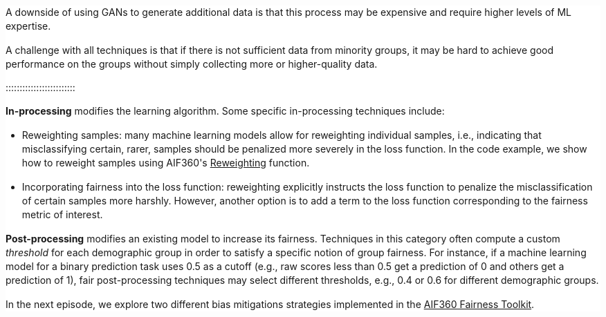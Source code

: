 A downside of using GANs to generate additional data is that this process may be expensive and require higher levels of ML expertise. 

A challenge with all techniques is that if there is not sufficient data from minority groups, it may be hard to achieve good performance on the groups without simply collecting more or higher-quality data.

:::::::::::::::::::::::::

**In-processing** modifies the learning algorithm. Some specific in-processing techniques include:

* Reweighting samples: many machine learning models allow for reweighting individual samples, i.e., indicating that misclassifying certain, rarer, samples should be penalized more severely in the loss function. In the code example, we show how to reweight samples using AIF360's [Reweighting](https://aif360.readthedocs.io/en/latest/modules/generated/aif360.algorithms.preprocessing.Reweighing.html) function. 

* Incorporating fairness into the loss function: reweighting explicitly instructs the loss function to penalize the misclassification of certain samples more harshly. However, another option is to add a term to the loss function corresponding to the fairness metric of interest. 

**Post-processing** modifies an existing model to increase its fairness. Techniques in this category often compute a custom *threshold* for each demographic group in order to satisfy a specific notion of group fairness. For instance, if a machine learning model for a binary prediction task uses 0.5 as a cutoff (e.g., raw scores less than 0.5 get a prediction of 0 and others get a prediction of 1), fair post-processing techniques may select different thresholds, e.g., 0.4 or 0.6 for different demographic groups. 

In the next episode, we explore two different bias mitigations strategies implemented in the [AIF360 Fairness Toolkit](https://aif360.readthedocs.io/en/stable/). 